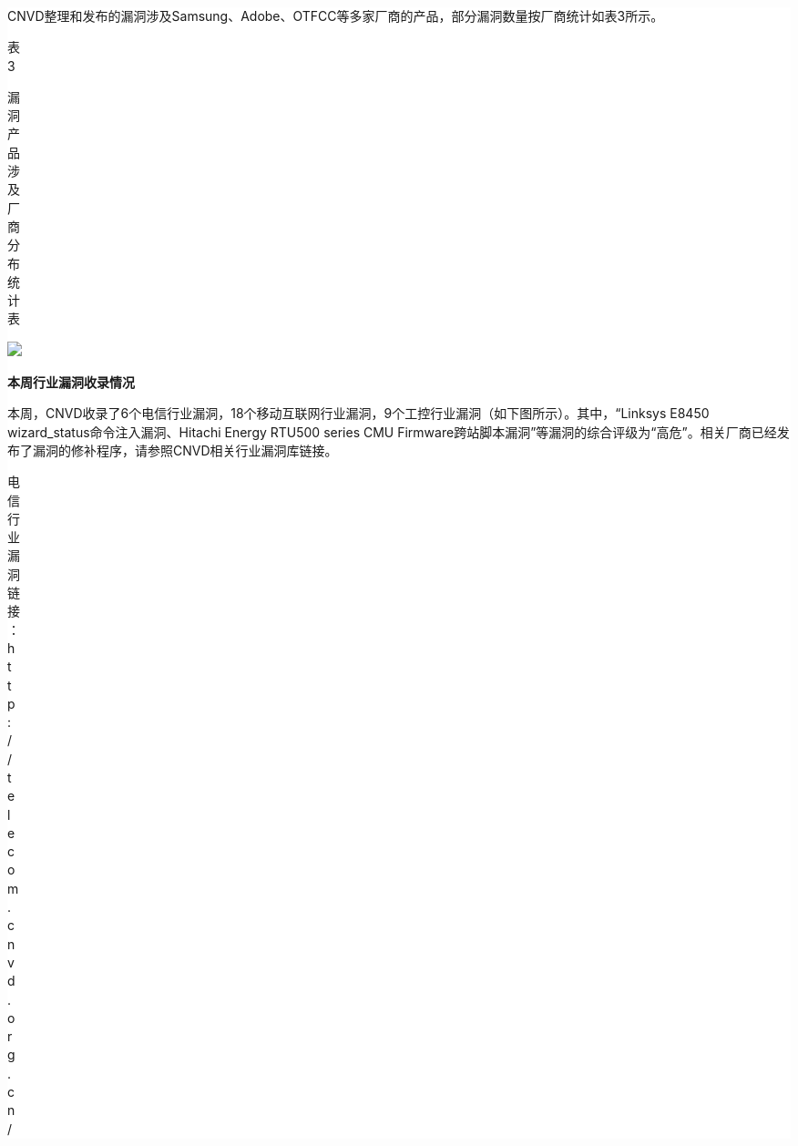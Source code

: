 CNVD整理和发布的漏洞涉及Samsung、Adobe、OTFCC等多家厂商的产品，部分漏洞数量按厂商统计如表3所示。  
  
表  
3  
   
漏  
洞  
产  
品  
涉  
及  
厂  
商  
分  
布  
统  
计  
表  
  
![](https://mmbiz.qpic.cn/mmbiz_png/pMINP9OQkbiamibHhlcQbNPE76OQB6fIDm5CFqYlMqqDY6ibRXfaSrg7g2Lic08BNuaJibJMIuibuQ2N40fNN8Xbx7Uw/640?wx_fmt=png&from=appmsg "")  
  
**本周行业漏洞收录情况**  
  
本周，CNVD收录了6个电信行业漏洞，18个移动互联网行业漏洞，9个工控行业漏洞（如下图所示）。其中，“Linksys E8450 wizard_status命令注入漏洞、Hitachi Energy RTU500 series CMU Firmware跨站脚本漏洞”等漏洞的综合评级为“高危”。相关厂商已经发布了漏洞的修补程序，请参照CNVD相关行业漏洞库链接。  
  
  
电  
信  
行  
业  
漏  
洞  
链  
接  
：  
h  
t  
t  
p  
:  
/  
/  
t  
e  
l  
e  
c  
o  
m  
.  
c  
n  
v  
d  
.  
o  
r  
g  
.  
c  
n  
/  
  
